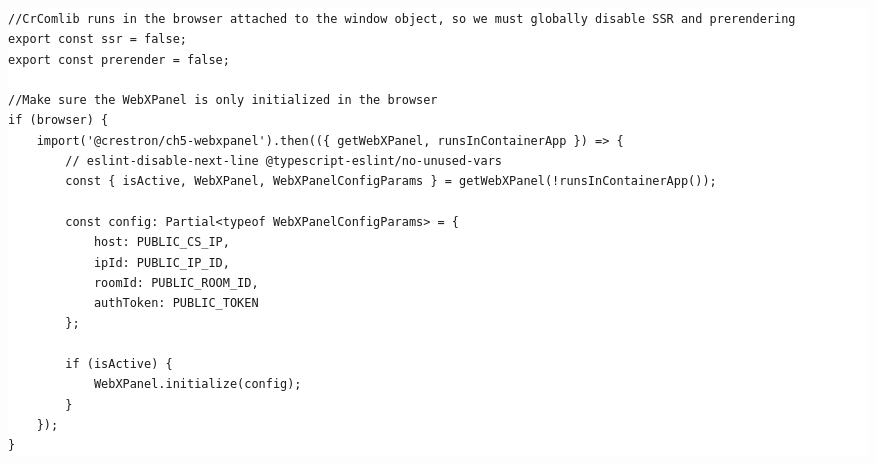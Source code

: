     //CrComlib runs in the browser attached to the window object, so we must globally disable SSR and prerendering
    export const ssr = false;
    export const prerender = false;

    //Make sure the WebXPanel is only initialized in the browser
    if (browser) {
        import('@crestron/ch5-webxpanel').then(({ getWebXPanel, runsInContainerApp }) => {
            // eslint-disable-next-line @typescript-eslint/no-unused-vars
            const { isActive, WebXPanel, WebXPanelConfigParams } = getWebXPanel(!runsInContainerApp());

            const config: Partial<typeof WebXPanelConfigParams> = {
                host: PUBLIC_CS_IP,
                ipId: PUBLIC_IP_ID,
                roomId: PUBLIC_ROOM_ID,
                authToken: PUBLIC_TOKEN
            };

            if (isActive) {
                WebXPanel.initialize(config);
            }
        });
    }

